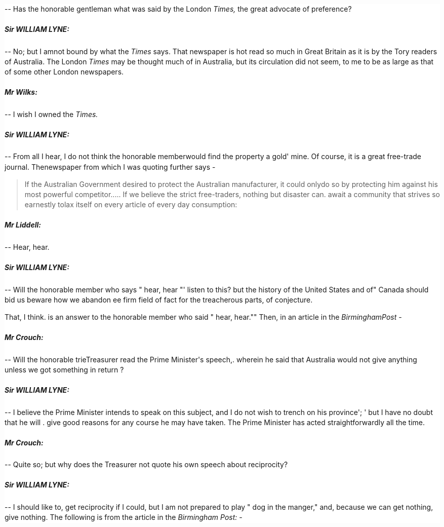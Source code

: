 -- Has the honorable gentleman what was said by the London  *Times,*  the great advocate of preference? 

##### Sir WILLIAM LYNE:

-- No; but I amnot bound by what the  *Times*  says. That newspaper is hot read so much in Great Britain as it is by the Tory readers of Australia. The London  *Times*  may be thought much of in Australia, but its circulation did not seem, to me to be as large as that of some other London newspapers. 

##### Mr Wilks:

-- I wish I owned the  *Times.* 

##### Sir WILLIAM LYNE:

-- From all I hear, I do not think the honorable memberwould find the property a gold' mine. Of course, it is a great free-trade journal. Thenewspaper from which I was quoting further says - 

  >If the Australian Government desired to protect the Australian manufacturer, it could onlydo so by protecting him against his most powerful competitor..... If we believe the strict free-traders, nothing but disaster can. await a community that strives so earnestly tolax itself on every article of every day consumption: 

##### Mr Liddell:

-- Hear, hear. 

##### Sir WILLIAM LYNE:

-- Will the honorable member who says " hear, hear "' listen to this?  but the history of the United States and of" Canada should bid us beware how we abandon  ee  firm field of fact for the treacherous parts, of conjecture. 

That, I think. is an answer to the honorable member who said " hear, hear."" Then, in an article in the  *BirminghamPost -* 

##### Mr Crouch:

-- Will the honorable trieTreasurer read the Prime Minister's speech,.  wherein he said that Australia would not give anything unless we got something in return ? 

##### Sir WILLIAM LYNE:

-- I believe the Prime Minister intends to speak on this subject, and I do not wish to trench on his province'; ' but I have no doubt that he will . give good reasons for any course he may have taken. The Prime Minister has acted straightforwardly all the time. 

##### Mr Crouch:

--  Quite so; but why does the Treasurer not quote his own speech about reciprocity? 

##### Sir WILLIAM LYNE:

-- I should like to, get reciprocity if I could, but I am not prepared to play " dog in the manger," and, because we can get nothing, give nothing. The following is from the article in the  *Birmingham Post: -* 
